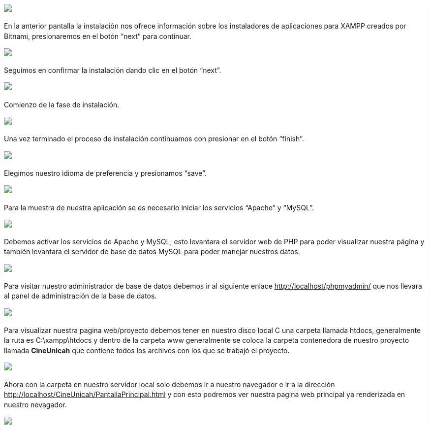 ![](Aspose.Words.98c24237-24b5-4e62-bfe5-17a5990b709c.007.png)

En la anterior pantalla la instalación nos ofrece información sobre los instaladores de aplicaciones para XAMPP creados por Bitnami, presionaremos en el botón “next” para continuar.

![](Aspose.Words.98c24237-24b5-4e62-bfe5-17a5990b709c.008.png)


Seguimos en confirmar la instalación dando clic en el botón “next”.

![](Aspose.Words.98c24237-24b5-4e62-bfe5-17a5990b709c.009.png)

Comienzo de la fase de instalación.

![](Aspose.Words.98c24237-24b5-4e62-bfe5-17a5990b709c.010.png)

Una vez terminado el proceso de instalación continuamos con presionar en el botón “finish”.

![](Aspose.Words.98c24237-24b5-4e62-bfe5-17a5990b709c.011.png)

Elegimos nuestro idioma de preferencia y presionamos “save”.

![](Aspose.Words.98c24237-24b5-4e62-bfe5-17a5990b709c.012.png)





Para la muestra de nuestra aplicación se es necesario iniciar los servicios “Apache” y “MySQL”.

![](Aspose.Words.98c24237-24b5-4e62-bfe5-17a5990b709c.013.png)

Debemos activar los servicios de Apache y MySQL, esto levantara el servidor web de PHP para poder visualizar nuestra página y también levantara el servidor de base de datos MySQL para poder manejar nuestros datos.

![](Aspose.Words.98c24237-24b5-4e62-bfe5-17a5990b709c.014.png)


Para visitar nuestro administrador de base de datos debemos ir al siguiente enlace <http://localhost/phpmyadmin/> que nos llevara al panel de administración de la base de datos.

![](Aspose.Words.98c24237-24b5-4e62-bfe5-17a5990b709c.015.png)

Para visualizar nuestra pagina web/proyecto debemos tener en nuestro disco local C una carpeta llamada htdocs, generalmente la ruta es C:\xampp\htdocs y dentro de la carpeta www generalmente se coloca la carpeta contenedora de nuestro proyecto llamada **CineUnicah** que contiene todos los archivos con los que se trabajó el proyecto.

![](Aspose.Words.98c24237-24b5-4e62-bfe5-17a5990b709c.016.png)

Ahora con la carpeta en nuestro servidor local solo debemos ir a nuestro navegador e ir a la dirección <http://localhost/CineUnicah/PantallaPrincipal.html> y con esto podremos ver nuestra pagina web principal ya renderizada en nuestro nevagador.

![](Aspose.Words.98c24237-24b5-4e62-bfe5-17a5990b709c.017.png)
